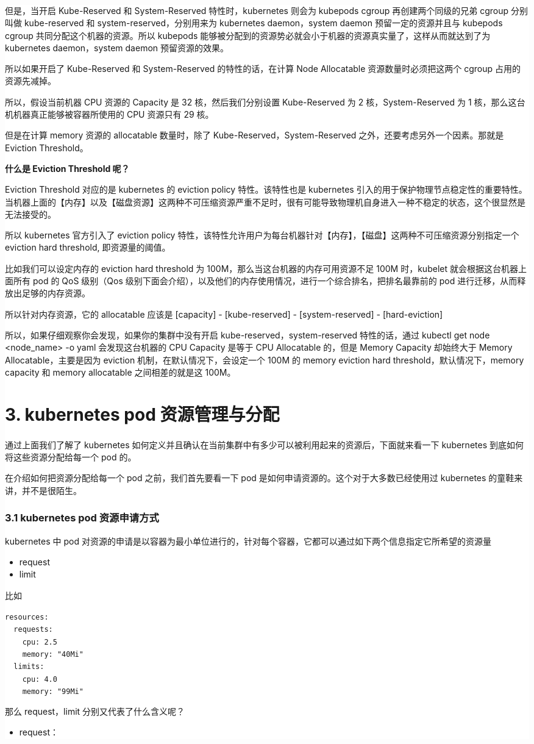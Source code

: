 但是，当开启 Kube-Reserved 和 System-Reserved 特性时，kubernetes 则会为 kubepods cgroup 再创建两个同级的兄弟 cgroup 分别叫做 kube-reserved 和 system-reserved，分别用来为 kubernetes daemon，system daemon 预留一定的资源并且与 kubepods cgroup 共同分配这个机器的资源。所以 kubepods 能够被分配到的资源势必就会小于机器的资源真实量了，这样从而就达到了为 kubernetes daemon，system daemon 预留资源的效果。

所以如果开启了 Kube-Reserved 和 System-Reserved 的特性的话，在计算 Node Allocatable 资源数量时必须把这两个 cgroup 占用的资源先减掉。

所以，假设当前机器 CPU 资源的 Capacity 是 32 核，然后我们分别设置 Kube-Reserved 为 2 核，System-Reserved 为 1 核，那么这台机机器真正能够被容器所使用的 CPU 资源只有 29 核。

但是在计算 memory 资源的 allocatable 数量时，除了 Kube-Reserved，System-Reserved 之外，还要考虑另外一个因素。那就是 Eviction Threshold。

**什么是 Eviction Threshold 呢？**

Eviction Threshold 对应的是 kubernetes 的 eviction policy 特性。该特性也是 kubernetes 引入的用于保护物理节点稳定性的重要特性。当机器上面的【内存】以及【磁盘资源】这两种不可压缩资源严重不足时，很有可能导致物理机自身进入一种不稳定的状态，这个很显然是无法接受的。

所以 kubernetes 官方引入了 eviction policy 特性，该特性允许用户为每台机器针对【内存】，【磁盘】这两种不可压缩资源分别指定一个 eviction hard threshold, 即资源量的阈值。

比如我们可以设定内存的 eviction hard threshold 为 100M，那么当这台机器的内存可用资源不足 100M 时，kubelet 就会根据这台机器上面所有 pod 的 QoS 级别（Qos 级别下面会介绍），以及他们的内存使用情况，进行一个综合排名，把排名最靠前的 pod 进行迁移，从而释放出足够的内存资源。

所以针对内存资源，它的 allocatable 应该是 [capacity] - [kube-reserved] - [system-reserved] - [hard-eviction]

所以，如果仔细观察你会发现，如果你的集群中没有开启 kube-reserved，system-reserved 特性的话，通过 kubectl get node \<node_name\> -o yaml 会发现这台机器的 CPU Capacity 是等于 CPU Allocatable 的，但是 Memory Capacity 却始终大于 Memory Allocatable，主要是因为 eviction 机制，在默认情况下，会设定一个 100M 的 memory eviction hard threshold，默认情况下，memory capacity 和 memory allocatable 之间相差的就是这 100M。	

# 3. kubernetes pod 资源管理与分配

通过上面我们了解了 kubernetes 如何定义并且确认在当前集群中有多少可以被利用起来的资源后，下面就来看一下 kubernetes 到底如何将这些资源分配给每一个 pod 的。

在介绍如何把资源分配给每一个 pod 之前，我们首先要看一下 pod 是如何申请资源的。这个对于大多数已经使用过 kubernetes 的童鞋来讲，并不是很陌生。

### 3.1 kubernetes pod 资源申请方式

kubernetes 中 pod 对资源的申请是以容器为最小单位进行的，针对每个容器，它都可以通过如下两个信息指定它所希望的资源量

- request
- limit 

比如 

```
resources: 
  requests:
    cpu: 2.5
    memory: "40Mi"
  limits: 
    cpu: 4.0
    memory: "99Mi"
```

那么 request，limit 分别又代表了什么含义呢？

- request：
